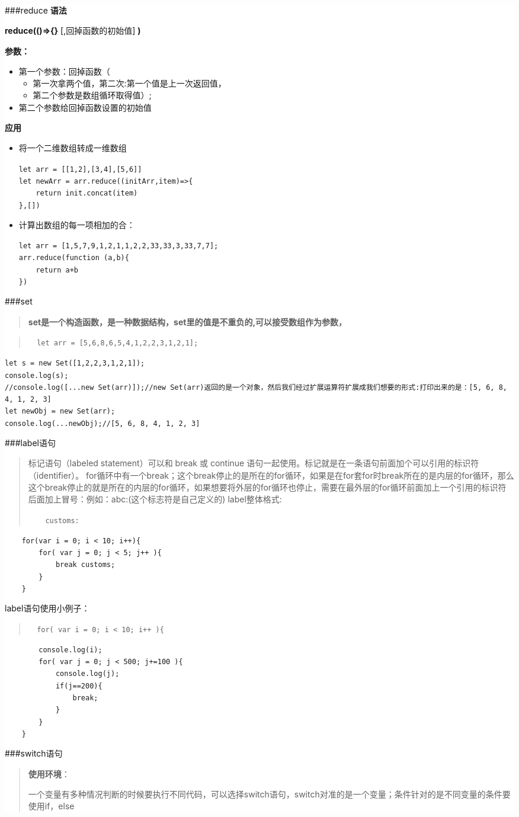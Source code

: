 
###reduce
**语法**

**reduce(()=>{}** [,回掉函数的初始值] **)**

**参数：**

*	第一个参数：回掉函数（
	*	第一次拿两个值，第二次:第一个值是上一次返回值，
	*	第二个参数是数组循环取得值）;
*	第二个参数给回掉函数设置的初始值

**应用**
	
*	将一个二维数组转成一维数组

	
		let arr = [[1,2],[3,4],[5,6]]
		let newArr = arr.reduce((initArr,item)=>{
			return init.concat(item)
		},[])
*	计算出数组的每一项相加的合：
	
		let arr = [1,5,7,9,1,2,1,1,2,2,33,33,3,33,7,7];
		arr.reduce(function (a,b){
			return a+b	
		})

###set
>**set是一个构造函数，是一种数据结构，set里的值是不重负的,可以接受数组作为参数，**


>	    let arr = [5,6,8,6,5,4,1,2,2,3,1,2,1];
	let s = new Set([1,2,2,3,1,2,1]);
	console.log(s);	
	//console.log([...new Set(arr)]);//new Set(arr)返回的是一个对象，然后我们经过扩展运算符扩展成我们想要的形式:打印出来的是：[5, 6, 8, 4, 1, 2, 3]
	let newObj = new Set(arr);
	console.log(...newObj);//[5, 6, 8, 4, 1, 2, 3]
						
###label语句
>标记语句（labeled statement）可以和 break 或 continue 语句一起使用。标记就是在一条语句前面加个可以引用的标识符（identifier）。
>for循环中有一个break；这个break停止的是所在的for循环，如果是在for套for时break所在的是内层的for循环，那么这个break停止的就是所在的内层的for循环，如果想要将外层的for循环也停止，需要在最外层的for循环前面加上一个引用的标识符后面加上冒号：例如：abc:(这个标志符是自己定义的)
>label整体格式:
>
>         customs:
		for(var i = 0; i < 10; i++){
			for( var j = 0; j < 5; j++ ){
				break customs;
			}
		}

label语句使用小例子：
>    	for( var i = 0; i < 10; i++ ){
			console.log(i);
			for( var j = 0; j < 500; j+=100 ){
				console.log(j);
				if(j==200){
					break;
				}
			}
		}
###switch语句
>
>**使用环境**：
>
>   一个变量有多种情况判断的时候要执行不同代码，可以选择switch语句，switch对准的是一个变量；条件针对的是不同变量的条件要使用if，else
>   